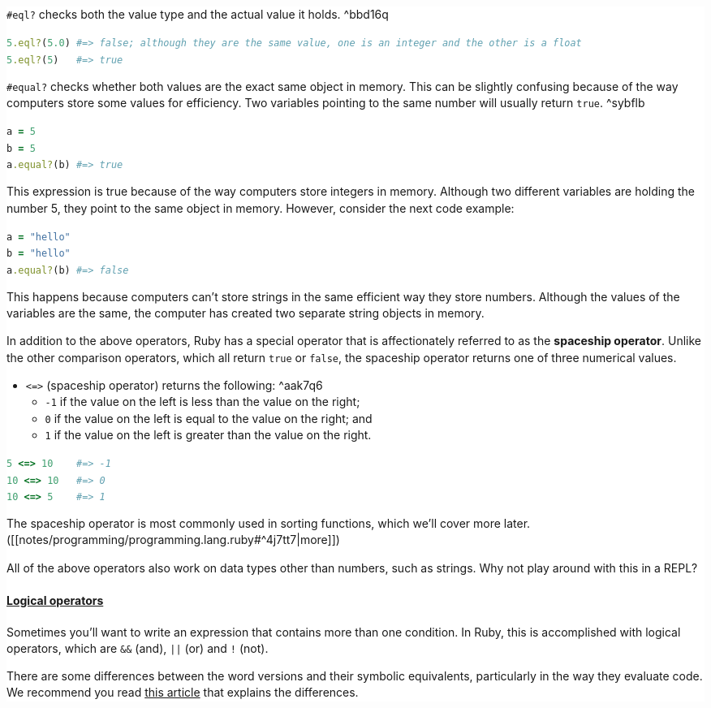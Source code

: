 `#eql?` checks both the value type and the actual value it holds. ^bbd16q
```ruby
5.eql?(5.0) #=> false; although they are the same value, one is an integer and the other is a float
5.eql?(5)   #=> true
```

`#equal?` checks whether both values are the exact same object in memory. This can be slightly confusing because of the way computers store some values for efficiency. Two variables pointing to the same number will usually return `true`. ^sybflb
```ruby
a = 5
b = 5
a.equal?(b) #=> true
```

This expression is true because of the way computers store integers in memory. Although two different variables are holding the number 5, they point to the same object in memory. However, consider the next code example:
```ruby
a = "hello"
b = "hello"
a.equal?(b) #=> false
```

This happens because computers can’t store strings in the same efficient way they store numbers. Although the values of the variables are the same, the computer has created two separate string objects in memory.

In addition to the above operators, Ruby has a special operator that is affectionately referred to as the **spaceship operator**. Unlike the other comparison operators, which all return `true` or `false`, the spaceship operator returns one of three numerical values.

- `<=>` (spaceship operator) returns the following:   ^aak7q6
    - `-1` if the value on the left is less than the value on the right;
    - `0` if the value on the left is equal to the value on the right; and
    - `1` if the value on the left is greater than the value on the right.
```ruby
5 <=> 10    #=> -1
10 <=> 10   #=> 0
10 <=> 5    #=> 1
```
The spaceship operator is most commonly used in sorting functions, which we’ll cover more later. ([[notes/programming/programming.lang.ruby#^4j7tt7|more]])

All of the above operators also work on data types other than numbers, such as strings. Why not play around with this in a REPL?

#### [Logical operators](https://www.theodinproject.com/lessons/ruby-conditional-logic#logical-operators) 

Sometimes you’ll want to write an expression that contains more than one condition. In Ruby, this is accomplished with logical operators, which are `&&` (and), `||` (or) and `!` (not).

There are some differences between the word versions and their symbolic equivalents, particularly in the way they evaluate code. We recommend you read [this article](https://avdi.codes/how-to-use-rubys-english-andor-operators-without-going-nuts/) that explains the differences.
